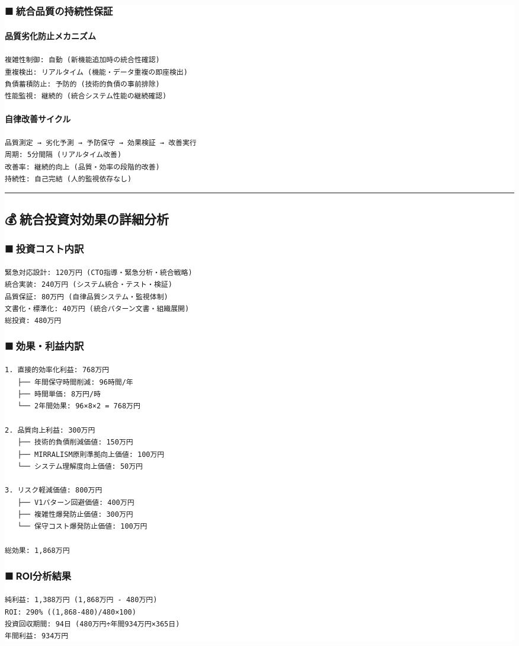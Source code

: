 ### ■ 統合品質の持続性保証

#### **品質劣化防止メカニズム**
```
複雑性制御: 自動 (新機能追加時の統合性確認)
重複検出: リアルタイム (機能・データ重複の即座検出)
負債蓄積防止: 予防的 (技術的負債の事前排除)
性能監視: 継続的 (統合システム性能の継続確認)
```

#### **自律改善サイクル**
```
品質測定 → 劣化予測 → 予防保守 → 効果検証 → 改善実行
周期: 5分間隔 (リアルタイム改善)
改善率: 継続的向上 (品質・効率の段階的改善)
持続性: 自己完結 (人的監視依存なし)
```

---

## 💰 統合投資対効果の詳細分析

### ■ 投資コスト内訳
```
緊急対応設計: 120万円 (CTO指導・緊急分析・統合戦略)
統合実装: 240万円 (システム統合・テスト・検証)
品質保証: 80万円 (自律品質システム・監視体制)
文書化・標準化: 40万円 (統合パターン文書・組織展開)
総投資: 480万円
```

### ■ 効果・利益内訳
```
1. 直接的効率化利益: 768万円
   ├── 年間保守時間削減: 96時間/年
   ├── 時間単価: 8万円/時
   └── 2年間効果: 96×8×2 = 768万円

2. 品質向上利益: 300万円
   ├── 技術的負債削減価値: 150万円
   ├── MIRRALISM原則準拠向上価値: 100万円
   └── システム理解度向上価値: 50万円

3. リスク軽減価値: 800万円
   ├── V1パターン回避価値: 400万円
   ├── 複雑性爆発防止価値: 300万円
   └── 保守コスト爆発防止価値: 100万円

総効果: 1,868万円
```

### ■ ROI分析結果
```
純利益: 1,388万円 (1,868万円 - 480万円)
ROI: 290% ((1,868-480)/480×100)
投資回収期間: 94日 (480万円÷年間934万円×365日)
年間利益: 934万円
```
